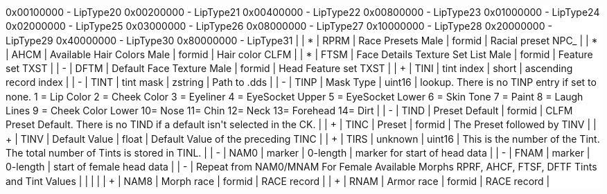 0x00100000 - LipType20
0x00200000 - LipType21
0x00400000 - LipType22
0x00800000 - LipType23
0x01000000 - LipType24
0x02000000 - LipType25
0x03000000 - LipType26
0x08000000 - LipType27
0x10000000 - LipType28
0x20000000 - LipType29
0x40000000 - LipType30
0x80000000 - LipType31 |
| * | RPRM | Race Presets Male | formid | Racial preset NPC_ |
| * | AHCM | Available Hair Colors Male | formid | Hair color CLFM |
| * | FTSM | Face Details Texture Set List Male | formid | Feature set TXST |
| - | DFTM | Default Face Texture Male | formid | Head Feature set TXST |
| + | TINI | tint index | short | ascending record index |
| - | TINT | tint mask | zstring | Path to .dds |
| - | TINP | Mask Type | uint16 | lookup. There is no TINP entry if set to none.
1 = Lip Color
2 = Cheek Color
3 = Eyeliner
4 = EyeSocket Upper
5 = EyeSocket Lower
6 = Skin Tone
7 = Paint
8 = Laugh Lines
9 = Cheek Color Lower
10= Nose
11= Chin
12= Neck
13= Forehead
14= Dirt |
| - | TIND | Preset Default | formid | CLFM Preset Default.  There is no TIND if a default isn't selected in the CK. |
| + | TINC | Preset | formid | The Preset followed by TINV |
| + | TINV | Default Value | float | Default Value of the preceding TINC |
| + | TIRS | unknown | uint16 | This is the number of the Tint.  The total number of Tints is stored in TINL. |
| - | NAM0 | marker | 0-length | marker for start of head data |
| - | FNAM | marker | 0-length | start of female head data |
| - | Repeat from NAM0/MNAM For Female
Available Morphs
RPRF, AHCF, FTSF, DFTF
Tints and Tint Values |  |  |  |
| + | NAM8 | Morph race | formid | RACE record |
| + | RNAM | Armor race | formid | RACE record |
